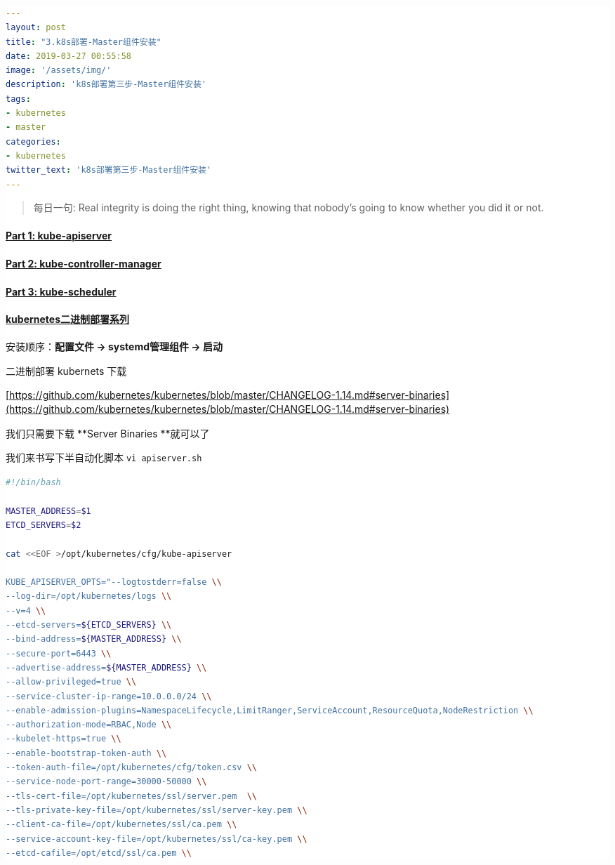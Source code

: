 ```yaml
---
layout: post
title: "3.k8s部署-Master组件安装"
date: 2019-03-27 00:55:58
image: '/assets/img/'
description: 'k8s部署第三步-Master组件安装'
tags:
- kubernetes
- master
categories:
- kubernetes
twitter_text: 'k8s部署第三步-Master组件安装'
---
```

> 每日一句: Real integrity is doing the right thing, knowing that nobody’s going to know whether you did it or not.

#### [Part 1: kube-apiserver](#part1)

#### [Part 2: kube-controller-manager](#part2)

#### [Part 3: kube-scheduler](#part3)

#### [kubernetes二进制部署系列](#serial)

安装顺序：**配置文件 -> systemd管理组件 -> 启动**

二进制部署 kubernets 下载

[https://github.com/kubernetes/kubernetes/blob/master/CHANGELOG-1.14.md#server-binaries](https://github.com/kubernetes/kubernetes/blob/master/CHANGELOG-1.14.md#server-binaries)

我们只需要下载 **Server Binaries **就可以了

我们来书写下半自动化脚本 `vi apiserver.sh`

```bash
#!/bin/bash

MASTER_ADDRESS=$1
ETCD_SERVERS=$2

cat <<EOF >/opt/kubernetes/cfg/kube-apiserver

KUBE_APISERVER_OPTS="--logtostderr=false \\
--log-dir=/opt/kubernetes/logs \\
--v=4 \\
--etcd-servers=${ETCD_SERVERS} \\
--bind-address=${MASTER_ADDRESS} \\
--secure-port=6443 \\
--advertise-address=${MASTER_ADDRESS} \\
--allow-privileged=true \\
--service-cluster-ip-range=10.0.0.0/24 \\
--enable-admission-plugins=NamespaceLifecycle,LimitRanger,ServiceAccount,ResourceQuota,NodeRestriction \\
--authorization-mode=RBAC,Node \\
--kubelet-https=true \\
--enable-bootstrap-token-auth \\
--token-auth-file=/opt/kubernetes/cfg/token.csv \\
--service-node-port-range=30000-50000 \\
--tls-cert-file=/opt/kubernetes/ssl/server.pem  \\
--tls-private-key-file=/opt/kubernetes/ssl/server-key.pem \\
--client-ca-file=/opt/kubernetes/ssl/ca.pem \\
--service-account-key-file=/opt/kubernetes/ssl/ca-key.pem \\
--etcd-cafile=/opt/etcd/ssl/ca.pem \\
```